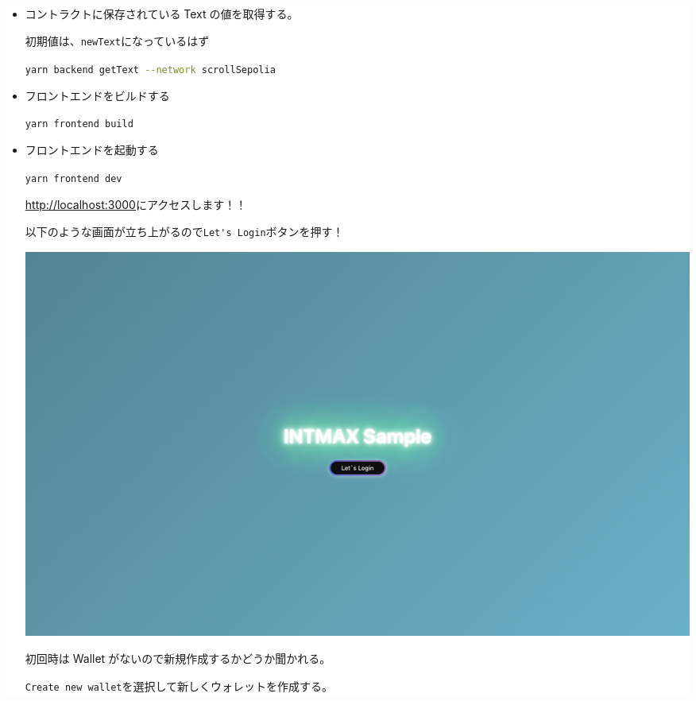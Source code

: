 - コントラクトに保存されている Text の値を取得する。

  初期値は、`newText`になっているはず

  ```bash
  yarn backend getText --network scrollSepolia
  ```

- フロントエンドをビルドする

  ```bash
  yarn frontend build
  ```

- フロントエンドを起動する

  ```bash
  yarn frontend dev
  ```

  [http://localhost:3000](http://localhost:3000)にアクセスします！！

  以下のような画面が立ち上がるので`Let's Login`ボタンを押す！

  ![](/images/c089ecf9e3d056/handson/4.png)

  初回時は Wallet がないので新規作成するかどうか聞かれる。

  `Create new wallet`を選択して新しくウォレットを作成する。
